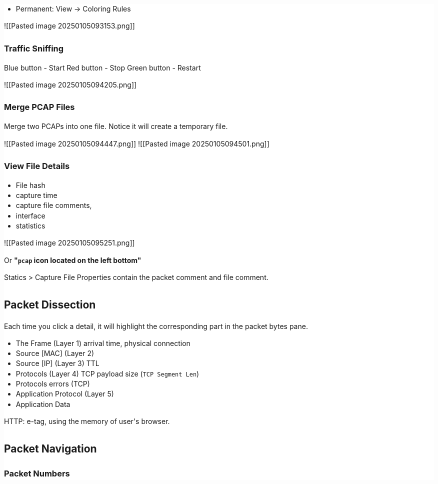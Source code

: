 - Permanent:
View -> Coloring Rules

![[Pasted image 20250105093153.png]]

### Traffic Sniffing

Blue button - Start
Red button  - Stop
Green button - Restart

![[Pasted image 20250105094205.png]]

### Merge PCAP Files

Merge two PCAPs into one file. Notice it will create a temporary file.

![[Pasted image 20250105094447.png]]
![[Pasted image 20250105094501.png]]

### View File Details

- File hash
- capture time
- capture file comments,
- interface
- statistics

![[Pasted image 20250105095251.png]]

Or **"`pcap` icon located on the left bottom"**

Statics > Capture File Properties contain the packet comment and file comment.

## Packet Dissection

Each time you click a detail, it will highlight the corresponding part in the packet bytes pane.

- The Frame (Layer 1)
	arrival time, physical connection
- Source \[MAC\] (Layer 2)
- Source \[IP\] (Layer 3) 
	TTL 
- Protocols (Layer 4)
	TCP payload size (`TCP Segment Len`)
- Protocols errors (TCP)
- Application Protocol (Layer 5)
- Application Data 

HTTP: e-tag, using the memory of user's browser.

## Packet Navigation
### Packet Numbers
